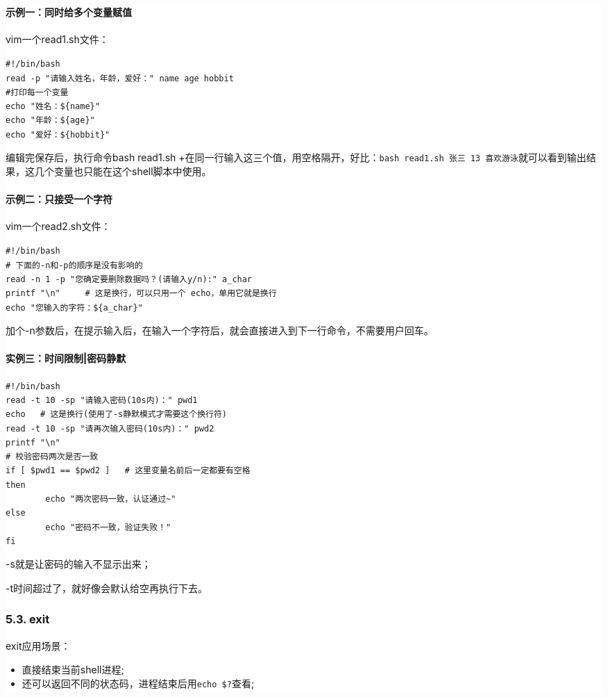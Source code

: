 
#### 示例一：同时给多个变量赋值

vim一个read1.sh文件：

```shell
#!/bin/bash
read -p "请输入姓名，年龄，爱好：" name age hobbit
#打印每一个变量
echo "姓名：${name}"
echo "年龄：${age}"
echo "爱好：${hobbit}"
```

编辑完保存后，执行命令bash read1.sh +在同一行输入这三个值，用空格隔开，好比：`bash read1.sh 张三 13 喜欢游泳`就可以看到输出结果，这几个变量也只能在这个shell脚本中使用。

#### 示例二：只接受一个字符

vim一个read2.sh文件：

```shell
#!/bin/bash
# 下面的-n和-p的顺序是没有影响的
read -n 1 -p "您确定要删除数据吗？(请输入y/n):" a_char
printf "\n"     # 这是换行，可以只用一个 echo，单用它就是换行
echo "您输入的字符：${a_char}"
```

加个-n参数后，在提示输入后，在输入一个字符后，就会直接进入到下一行命令，不需要用户回车。

#### 实例三：时间限制|密码静默

```shell
#!/bin/bash
read -t 10 -sp "请输入密码(10s内)：" pwd1
echo   # 这是换行(使用了-s静默模式才需要这个换行符)
read -t 10 -sp "请再次输入密码(10s内)：" pwd2
printf "\n"
# 校验密码两次是否一致
if [ $pwd1 == $pwd2 ]   # 这里变量名前后一定都要有空格
then
        echo "两次密码一致，认证通过~"
else
        echo "密码不一致，验证失败！"
fi
```

-s就是让密码的输入不显示出来；

-t时间超过了，就好像会默认给空再执行下去。

### 5.3. exit

exit应用场景：

- 直接结束当前shell进程;
- 还可以返回不同的状态码，进程结束后用`echo $?`查看; 

